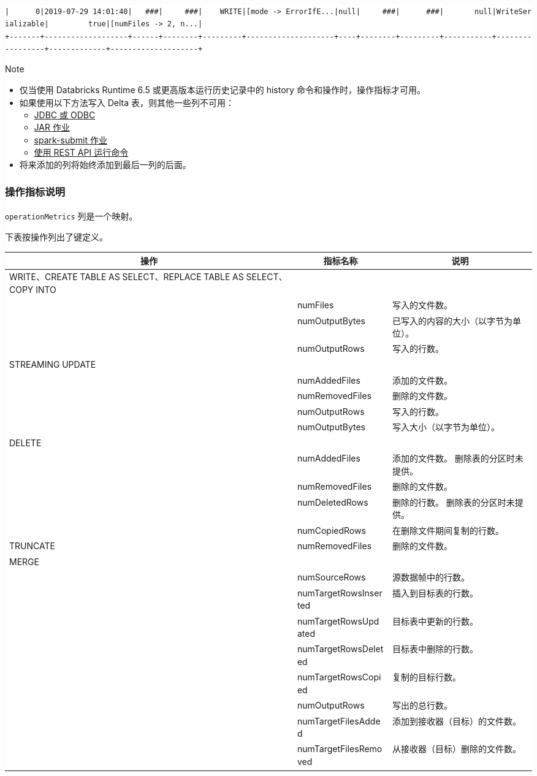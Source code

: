 ```
|      0|2019-07-29 14:01:40|   ###|     ###|    WRITE|[mode -> ErrorIfE...|null|     ###|      ###|       null|WriteSerializable|         true|[numFiles -> 2, n...|
+-------+-------------------+------+--------+---------+--------------------+----+--------+---------+-----------+-----------------+-------------+--------------------+
```

> [!NOTE]
>
> * 仅当使用 Databricks Runtime 6.5 或更高版本运行历史记录中的 history 命令和操作时，操作指标才可用。
> * 如果使用以下方法写入 Delta 表，则其他一些列不可用：
>   * [JDBC 或 ODBC](../integrations/bi/jdbc-odbc-bi.md)
>   * [JAR 作业](../dev-tools/api/latest/examples.md#spark-jar-job)
>   * [spark-submit 作业](../dev-tools/api/latest/examples.md#spark-submit-api-example)
>   * [使用 REST API 运行命令](../dev-tools/api/1.2/index.md#command-execution)
> * 将来添加的列将始终添加到最后一列的后面。

### <a name="operation-metrics-keys"></a>操作指标说明

`operationMetrics` 列是一个映射。

下表按操作列出了键定义。

| 操作                                                         | 指标名称                       | 说明                                                                    |
|-------------------------------------------------------------------|-----------------------------------|--------------------------------------------------------------------------------|
| WRITE、CREATE TABLE AS SELECT、REPLACE TABLE AS SELECT、COPY INTO |                                   |                                                                                |
|                                                                   | numFiles                          | 写入的文件数。                                                       |
|                                                                   | numOutputBytes                    | 已写入的内容的大小（以字节为单位）。                                         |
|                                                                   | numOutputRows                     | 写入的行数。                                                        |
| STREAMING UPDATE                                                  |                                   |                                                                                |
|                                                                   | numAddedFiles                     | 添加的文件数。                                                         |
|                                                                   | numRemovedFiles                   | 删除的文件数。                                                       |
|                                                                   | numOutputRows                     | 写入的行数。                                                        |
|                                                                   | numOutputBytes                    | 写入大小（以字节为单位）。                                                        |
| DELETE                                                            |                                   |                                                                                |
|                                                                   | numAddedFiles                     | 添加的文件数。 删除表的分区时未提供。  |
|                                                                   | numRemovedFiles                   | 删除的文件数。                                                       |
|                                                                   | numDeletedRows                    | 删除的行数。 删除表的分区时未提供。 |
|                                                                   | numCopiedRows                     | 在删除文件期间复制的行数。                        |
| TRUNCATE                                                          | numRemovedFiles                   | 删除的文件数。                                                       |
| MERGE                                                             |                                   |                                                                                |
|                                                                   | numSourceRows                     | 源数据帧中的行数。                                        |
|                                                                   | numTargetRowsInserted             | 插入到目标表的行数。                                 |
|                                                                   | numTargetRowsUpdated              | 目标表中更新的行数。                                    |
|                                                                   | numTargetRowsDeleted              | 目标表中删除的行数。                                    |
|                                                                   | numTargetRowsCopied               | 复制的目标行数。                                                  |
|                                                                   | numOutputRows                     | 写出的总行数。                                              |
|                                                                   | numTargetFilesAdded               | 添加到接收器（目标）的文件数。                                     |
|                                                                   | numTargetFilesRemoved             | 从接收器（目标）删除的文件数。                                 |